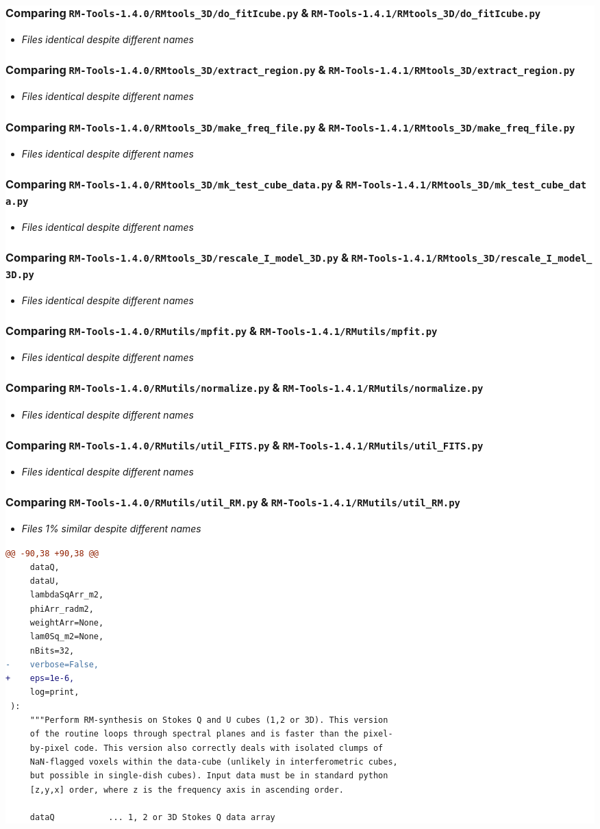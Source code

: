 ### Comparing `RM-Tools-1.4.0/RMtools_3D/do_fitIcube.py` & `RM-Tools-1.4.1/RMtools_3D/do_fitIcube.py`

 * *Files identical despite different names*

### Comparing `RM-Tools-1.4.0/RMtools_3D/extract_region.py` & `RM-Tools-1.4.1/RMtools_3D/extract_region.py`

 * *Files identical despite different names*

### Comparing `RM-Tools-1.4.0/RMtools_3D/make_freq_file.py` & `RM-Tools-1.4.1/RMtools_3D/make_freq_file.py`

 * *Files identical despite different names*

### Comparing `RM-Tools-1.4.0/RMtools_3D/mk_test_cube_data.py` & `RM-Tools-1.4.1/RMtools_3D/mk_test_cube_data.py`

 * *Files identical despite different names*

### Comparing `RM-Tools-1.4.0/RMtools_3D/rescale_I_model_3D.py` & `RM-Tools-1.4.1/RMtools_3D/rescale_I_model_3D.py`

 * *Files identical despite different names*

### Comparing `RM-Tools-1.4.0/RMutils/mpfit.py` & `RM-Tools-1.4.1/RMutils/mpfit.py`

 * *Files identical despite different names*

### Comparing `RM-Tools-1.4.0/RMutils/normalize.py` & `RM-Tools-1.4.1/RMutils/normalize.py`

 * *Files identical despite different names*

### Comparing `RM-Tools-1.4.0/RMutils/util_FITS.py` & `RM-Tools-1.4.1/RMutils/util_FITS.py`

 * *Files identical despite different names*

### Comparing `RM-Tools-1.4.0/RMutils/util_RM.py` & `RM-Tools-1.4.1/RMutils/util_RM.py`

 * *Files 1% similar despite different names*

```diff
@@ -90,38 +90,38 @@
     dataQ,
     dataU,
     lambdaSqArr_m2,
     phiArr_radm2,
     weightArr=None,
     lam0Sq_m2=None,
     nBits=32,
-    verbose=False,
+    eps=1e-6,
     log=print,
 ):
     """Perform RM-synthesis on Stokes Q and U cubes (1,2 or 3D). This version
     of the routine loops through spectral planes and is faster than the pixel-
     by-pixel code. This version also correctly deals with isolated clumps of
     NaN-flagged voxels within the data-cube (unlikely in interferometric cubes,
     but possible in single-dish cubes). Input data must be in standard python
     [z,y,x] order, where z is the frequency axis in ascending order.
 
     dataQ           ... 1, 2 or 3D Stokes Q data array
```